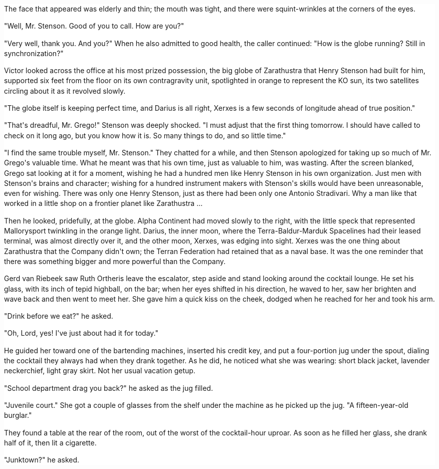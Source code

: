 The face that appeared was elderly and thin; the mouth was tight, and there were squint-wrinkles at the corners of the eyes.

"Well, Mr. Stenson. Good of you to call. How are you?"

"Very well, thank you. And you?" When he also admitted to good health, the caller continued: "How is the globe running? Still in synchronization?"

Victor looked across the office at his most prized possession, the big globe of Zarathustra that Henry Stenson had built for him, supported six feet from the floor on its own contragravity unit, spotlighted in orange to represent the KO sun, its two satellites circling about it as it revolved slowly.

"The globe itself is keeping perfect time, and Darius is all right, Xerxes is a few seconds of longitude ahead of true position."

"That's dreadful, Mr. Grego!" Stenson was deeply shocked. "I must adjust that the first thing tomorrow. I should have called to check on it long ago, but you know how it is. So many things to do, and so little time."

"I find the same trouble myself, Mr. Stenson." They chatted for a while, and then Stenson apologized for taking up so much of Mr. Grego's valuable time. What he meant was that his own time, just as valuable to him, was wasting. After the screen blanked, Grego sat looking at it for a moment, wishing he had a hundred men like Henry Stenson in his own organization. Just men with Stenson's brains and character; wishing for a hundred instrument makers with Stenson's skills would have been unreasonable, even for wishing. There was only one Henry Stenson, just as there had been only one Antonio Stradivari. Why a man like that worked in a little shop on a frontier planet like Zarathustra ...

Then he looked, pridefully, at the globe. Alpha Continent had moved slowly to the right, with the little speck that represented Mallorysport twinkling in the orange light. Darius, the inner moon, where the Terra-Baldur-Marduk Spacelines had their leased terminal, was almost directly over it, and the other moon, Xerxes, was edging into sight. Xerxes was the one thing about Zarathustra that the Company didn't own; the Terran Federation had retained that as a naval base. It was the one reminder that there was something bigger and more powerful than the Company.

Gerd van Riebeek saw Ruth Ortheris leave the escalator, step aside and stand looking around the cocktail lounge. He set his glass, with its inch of tepid highball, on the bar; when her eyes shifted in his direction, he waved to her, saw her brighten and wave back and then went to meet her. She gave him a quick kiss on the cheek, dodged when he reached for her and took his arm.

"Drink before we eat?" he asked.

"Oh, Lord, yes! I've just about had it for today."

He guided her toward one of the bartending machines, inserted his credit key, and put a four-portion jug under the spout, dialing the cocktail they always had when they drank together. As he did, he noticed what she was wearing: short black jacket, lavender neckerchief, light gray skirt. Not her usual vacation getup.

"School department drag you back?" he asked as the jug filled.

"Juvenile court." She got a couple of glasses from the shelf under the machine as he picked up the jug. "A fifteen-year-old burglar."

They found a table at the rear of the room, out of the worst of the cocktail-hour uproar. As soon as he filled her glass, she drank half of it, then lit a cigarette.

"Junktown?" he asked.
